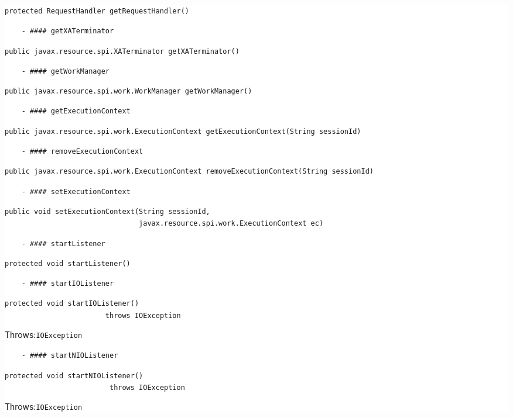 ```
protected RequestHandler getRequestHandler()
```


        - #### getXATerminator

```
public javax.resource.spi.XATerminator getXATerminator()
```


        - #### getWorkManager

```
public javax.resource.spi.work.WorkManager getWorkManager()
```


        - #### getExecutionContext

```
public javax.resource.spi.work.ExecutionContext getExecutionContext(String sessionId)
```


        - #### removeExecutionContext

```
public javax.resource.spi.work.ExecutionContext removeExecutionContext(String sessionId)
```


        - #### setExecutionContext

```
public void setExecutionContext(String sessionId,
                                javax.resource.spi.work.ExecutionContext ec)
```


        - #### startListener

```
protected void startListener()
```


        - #### startIOListener

```
protected void startIOListener()
                        throws IOException
```
Throws:`IOException`


        - #### startNIOListener

```
protected void startNIOListener()
                         throws IOException
```
Throws:`IOException`

